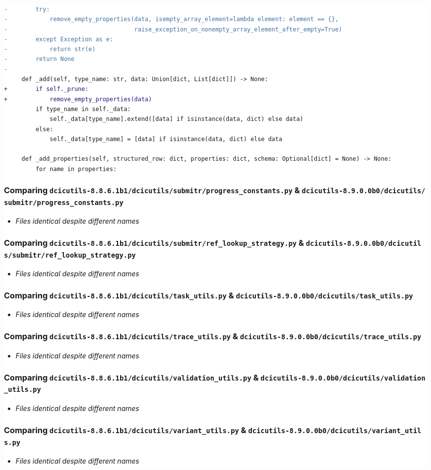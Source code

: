```diff
-        try:
-            remove_empty_properties(data, isempty_array_element=lambda element: element == {},
-                                    raise_exception_on_nonempty_array_element_after_empty=True)
-        except Exception as e:
-            return str(e)
-        return None
-
     def _add(self, type_name: str, data: Union[dict, List[dict]]) -> None:
+        if self._prune:
+            remove_empty_properties(data)
         if type_name in self._data:
             self._data[type_name].extend([data] if isinstance(data, dict) else data)
         else:
             self._data[type_name] = [data] if isinstance(data, dict) else data
 
     def _add_properties(self, structured_row: dict, properties: dict, schema: Optional[dict] = None) -> None:
         for name in properties:
```

### Comparing `dcicutils-8.8.6.1b1/dcicutils/submitr/progress_constants.py` & `dcicutils-8.9.0.0b0/dcicutils/submitr/progress_constants.py`

 * *Files identical despite different names*

### Comparing `dcicutils-8.8.6.1b1/dcicutils/submitr/ref_lookup_strategy.py` & `dcicutils-8.9.0.0b0/dcicutils/submitr/ref_lookup_strategy.py`

 * *Files identical despite different names*

### Comparing `dcicutils-8.8.6.1b1/dcicutils/task_utils.py` & `dcicutils-8.9.0.0b0/dcicutils/task_utils.py`

 * *Files identical despite different names*

### Comparing `dcicutils-8.8.6.1b1/dcicutils/trace_utils.py` & `dcicutils-8.9.0.0b0/dcicutils/trace_utils.py`

 * *Files identical despite different names*

### Comparing `dcicutils-8.8.6.1b1/dcicutils/validation_utils.py` & `dcicutils-8.9.0.0b0/dcicutils/validation_utils.py`

 * *Files identical despite different names*

### Comparing `dcicutils-8.8.6.1b1/dcicutils/variant_utils.py` & `dcicutils-8.9.0.0b0/dcicutils/variant_utils.py`

 * *Files identical despite different names*
